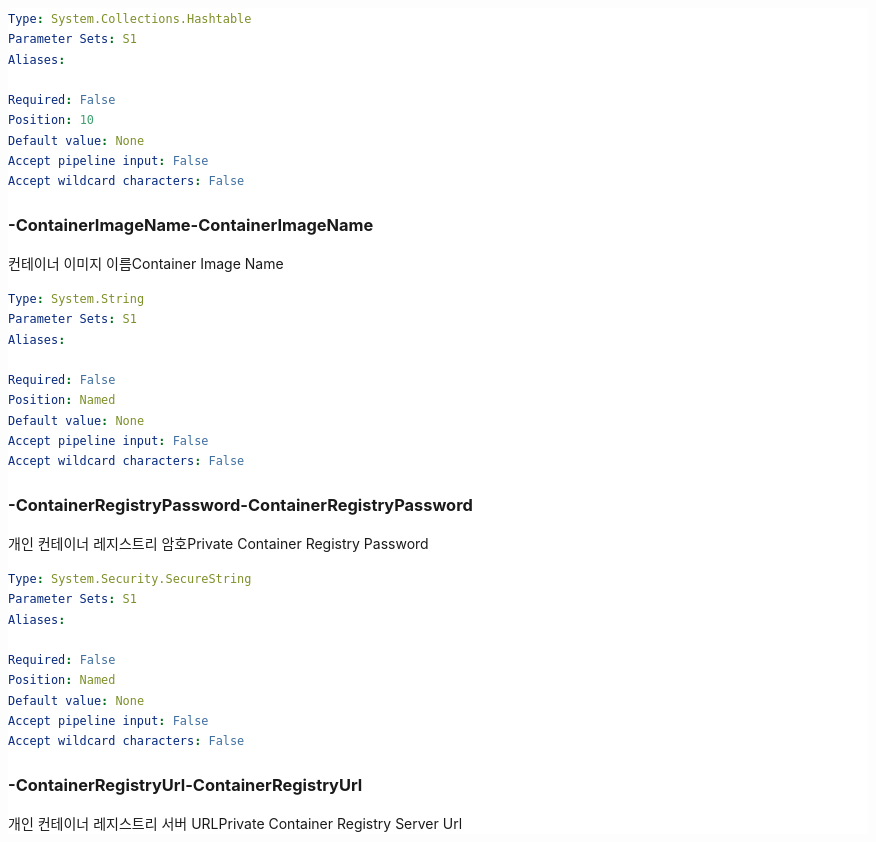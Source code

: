 ```yaml
Type: System.Collections.Hashtable
Parameter Sets: S1
Aliases:

Required: False
Position: 10
Default value: None
Accept pipeline input: False
Accept wildcard characters: False
```

### <span data-ttu-id="6ef27-141">-ContainerImageName</span><span class="sxs-lookup"><span data-stu-id="6ef27-141">-ContainerImageName</span></span>
<span data-ttu-id="6ef27-142">컨테이너 이미지 이름</span><span class="sxs-lookup"><span data-stu-id="6ef27-142">Container Image Name</span></span>

```yaml
Type: System.String
Parameter Sets: S1
Aliases:

Required: False
Position: Named
Default value: None
Accept pipeline input: False
Accept wildcard characters: False
```

### <span data-ttu-id="6ef27-143">-ContainerRegistryPassword</span><span class="sxs-lookup"><span data-stu-id="6ef27-143">-ContainerRegistryPassword</span></span>
<span data-ttu-id="6ef27-144">개인 컨테이너 레지스트리 암호</span><span class="sxs-lookup"><span data-stu-id="6ef27-144">Private Container Registry Password</span></span>

```yaml
Type: System.Security.SecureString
Parameter Sets: S1
Aliases:

Required: False
Position: Named
Default value: None
Accept pipeline input: False
Accept wildcard characters: False
```

### <span data-ttu-id="6ef27-145">-ContainerRegistryUrl</span><span class="sxs-lookup"><span data-stu-id="6ef27-145">-ContainerRegistryUrl</span></span>
<span data-ttu-id="6ef27-146">개인 컨테이너 레지스트리 서버 URL</span><span class="sxs-lookup"><span data-stu-id="6ef27-146">Private Container Registry Server Url</span></span>
